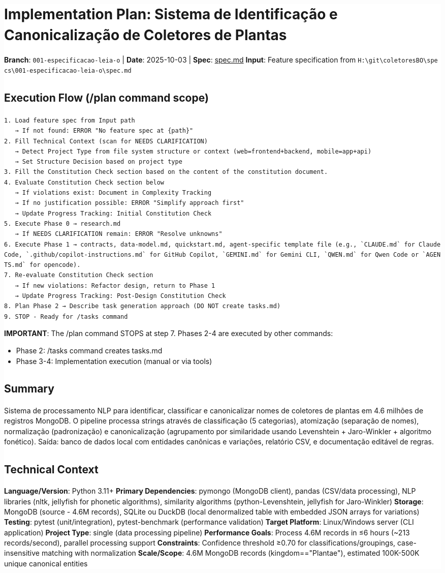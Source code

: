 
# Implementation Plan: Sistema de Identificação e Canonicalização de Coletores de Plantas

**Branch**: `001-especificacao-leia-o` | **Date**: 2025-10-03 | **Spec**: [spec.md](./spec.md)
**Input**: Feature specification from `H:\git\coletoresBO\specs\001-especificacao-leia-o\spec.md`

## Execution Flow (/plan command scope)
```
1. Load feature spec from Input path
   → If not found: ERROR "No feature spec at {path}"
2. Fill Technical Context (scan for NEEDS CLARIFICATION)
   → Detect Project Type from file system structure or context (web=frontend+backend, mobile=app+api)
   → Set Structure Decision based on project type
3. Fill the Constitution Check section based on the content of the constitution document.
4. Evaluate Constitution Check section below
   → If violations exist: Document in Complexity Tracking
   → If no justification possible: ERROR "Simplify approach first"
   → Update Progress Tracking: Initial Constitution Check
5. Execute Phase 0 → research.md
   → If NEEDS CLARIFICATION remain: ERROR "Resolve unknowns"
6. Execute Phase 1 → contracts, data-model.md, quickstart.md, agent-specific template file (e.g., `CLAUDE.md` for Claude Code, `.github/copilot-instructions.md` for GitHub Copilot, `GEMINI.md` for Gemini CLI, `QWEN.md` for Qwen Code or `AGENTS.md` for opencode).
7. Re-evaluate Constitution Check section
   → If new violations: Refactor design, return to Phase 1
   → Update Progress Tracking: Post-Design Constitution Check
8. Plan Phase 2 → Describe task generation approach (DO NOT create tasks.md)
9. STOP - Ready for /tasks command
```

**IMPORTANT**: The /plan command STOPS at step 7. Phases 2-4 are executed by other commands:
- Phase 2: /tasks command creates tasks.md
- Phase 3-4: Implementation execution (manual or via tools)

## Summary
Sistema de processamento NLP para identificar, classificar e canonicalizar nomes de coletores de plantas em 4.6 milhões de registros MongoDB. O pipeline processa strings através de classificação (5 categorias), atomização (separação de nomes), normalização (padronização) e canonicalização (agrupamento por similaridade usando Levenshtein + Jaro-Winkler + algoritmo fonético). Saída: banco de dados local com entidades canônicas e variações, relatório CSV, e documentação editável de regras.

## Technical Context
**Language/Version**: Python 3.11+
**Primary Dependencies**: pymongo (MongoDB client), pandas (CSV/data processing), NLP libraries (nltk, jellyfish for phonetic algorithms), similarity algorithms (python-Levenshtein, jellyfish for Jaro-Winkler)
**Storage**: MongoDB (source - 4.6M records), SQLite ou DuckDB (local denormalized table with embedded JSON arrays for variations)
**Testing**: pytest (unit/integration), pytest-benchmark (performance validation)
**Target Platform**: Linux/Windows server (CLI application)
**Project Type**: single (data processing pipeline)
**Performance Goals**: Process 4.6M records in ≤6 hours (~213 records/second), parallel processing support
**Constraints**: Confidence threshold ≥0.70 for classifications/groupings, case-insensitive matching with normalization
**Scale/Scope**: 4.6M MongoDB records (kingdom=="Plantae"), estimated 100K-500K unique canonical entities
